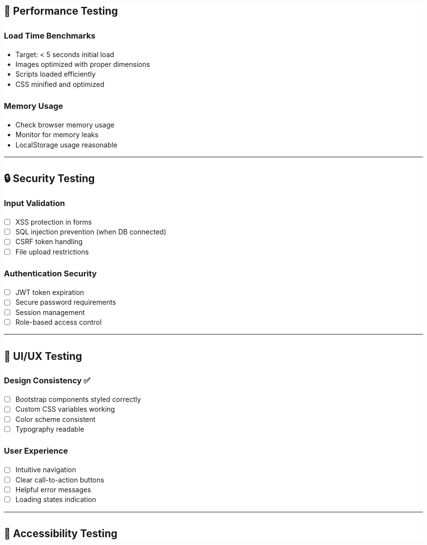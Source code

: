 
## 🚀 Performance Testing

### Load Time Benchmarks
- Target: < 5 seconds initial load
- Images optimized with proper dimensions
- Scripts loaded efficiently
- CSS minified and optimized

### Memory Usage
- Check browser memory usage
- Monitor for memory leaks
- LocalStorage usage reasonable

---

## 🔒 Security Testing

### Input Validation
- [ ] XSS protection in forms
- [ ] SQL injection prevention (when DB connected)
- [ ] CSRF token handling
- [ ] File upload restrictions

### Authentication Security
- [ ] JWT token expiration
- [ ] Secure password requirements
- [ ] Session management
- [ ] Role-based access control

---

## 🎨 UI/UX Testing

### Design Consistency ✅
- [ ] Bootstrap components styled correctly
- [ ] Custom CSS variables working
- [ ] Color scheme consistent
- [ ] Typography readable

### User Experience
- [ ] Intuitive navigation
- [ ] Clear call-to-action buttons
- [ ] Helpful error messages
- [ ] Loading states indication

---

## 📱 Accessibility Testing
